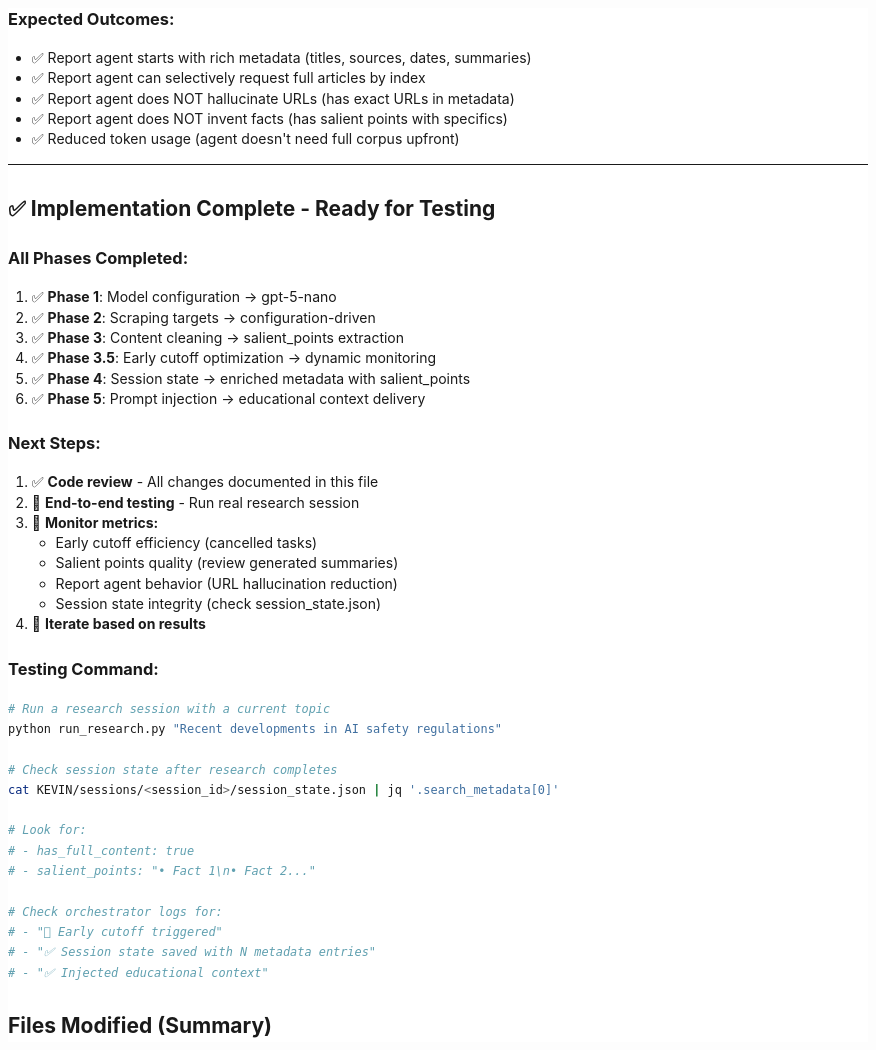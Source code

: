 ### **Expected Outcomes:**
- ✅ Report agent starts with rich metadata (titles, sources, dates, summaries)
- ✅ Report agent can selectively request full articles by index
- ✅ Report agent does NOT hallucinate URLs (has exact URLs in metadata)
- ✅ Report agent does NOT invent facts (has salient points with specifics)
- ✅ Reduced token usage (agent doesn't need full corpus upfront)

---

## ✅ Implementation Complete - Ready for Testing

### **All Phases Completed:**
1. ✅ **Phase 1**: Model configuration → gpt-5-nano
2. ✅ **Phase 2**: Scraping targets → configuration-driven
3. ✅ **Phase 3**: Content cleaning → salient_points extraction
4. ✅ **Phase 3.5**: Early cutoff optimization → dynamic monitoring
5. ✅ **Phase 4**: Session state → enriched metadata with salient_points
6. ✅ **Phase 5**: Prompt injection → educational context delivery

### **Next Steps:**
1. ✅ **Code review** - All changes documented in this file
2. 🔄 **End-to-end testing** - Run real research session
3. 🔄 **Monitor metrics:**
   - Early cutoff efficiency (cancelled tasks)
   - Salient points quality (review generated summaries)
   - Report agent behavior (URL hallucination reduction)
   - Session state integrity (check session_state.json)
4. 🔄 **Iterate based on results**

### **Testing Command:**
```bash
# Run a research session with a current topic
python run_research.py "Recent developments in AI safety regulations"

# Check session state after research completes
cat KEVIN/sessions/<session_id>/session_state.json | jq '.search_metadata[0]'

# Look for:
# - has_full_content: true
# - salient_points: "• Fact 1\n• Fact 2..."

# Check orchestrator logs for:
# - "🎯 Early cutoff triggered"
# - "✅ Session state saved with N metadata entries"
# - "✅ Injected educational context"
```

## Files Modified (Summary)
